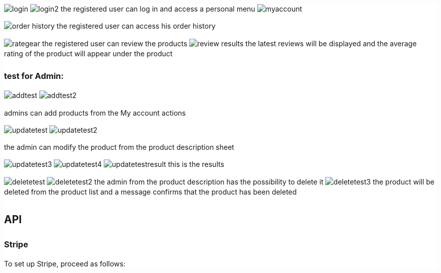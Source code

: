 ![login](https://user-images.githubusercontent.com/80674568/162582349-5a4615bb-947d-4fcc-83ae-7e3fe5ac142e.PNG)
![login2](https://user-images.githubusercontent.com/80674568/162582353-5245c808-c7cb-47d5-9e5f-bf14e93f6c23.PNG)
the registered user can log in and access a personal menu
![myaccount](https://user-images.githubusercontent.com/80674568/162582637-9d382d77-d83f-4755-8824-8c2338362a5b.PNG)

![order history](https://user-images.githubusercontent.com/80674568/162582681-0335283d-2312-4410-9bb0-4c46220778af.PNG)
the registered user can access his order history

![rategear](https://user-images.githubusercontent.com/80674568/162582442-46fcc4ea-af60-4416-b879-17e939061732.PNG)
the registered user can review the products
![review results](https://user-images.githubusercontent.com/80674568/162582591-d8bb07fe-2fad-4e1a-97b7-2026678fb573.PNG)
the latest reviews will be displayed and the average rating of the product will appear under the product

### test for Admin:

![addtest](https://user-images.githubusercontent.com/80674568/162582811-8209c8b7-68d4-4db4-ad7c-82e3b6d0b594.PNG)
![addtest2](https://user-images.githubusercontent.com/80674568/162582816-2cca3c1e-d592-4d4b-8e02-f3240a8e562b.PNG)


admins can add products from the My account actions

![updatetest](https://user-images.githubusercontent.com/80674568/162583032-800feedb-992e-4b76-99f0-e5d04ddd5045.PNG)
![updatetest2](https://user-images.githubusercontent.com/80674568/162583034-13bbde94-d0f7-4b77-987c-ea738d2c4302.PNG)


the admin can modify the product from the product description sheet

![updatetest3](https://user-images.githubusercontent.com/80674568/162583040-b7684ad0-d429-46c4-be85-c8a1b4988bb2.PNG)
![updatetest4](https://user-images.githubusercontent.com/80674568/162583043-3c8427a1-6332-4ffc-aecf-bcc4d1fb1cd8.PNG)
![updatetestresult](https://user-images.githubusercontent.com/80674568/162583045-59cc7d61-6fe0-44da-a611-d0c8a72e9454.PNG)
this is the results

![deletetest](https://user-images.githubusercontent.com/80674568/162583275-1b6ef809-6183-49ca-8695-277e388cdd01.PNG)
![deletetest2](https://user-images.githubusercontent.com/80674568/162583281-1e67f8f0-ae97-4b0f-987e-3ff5da83ab1f.PNG)
the admin from the product description has the possibility to delete it
![deletetest3](https://user-images.githubusercontent.com/80674568/162583332-5ca30bc1-31ef-4c87-b25b-b0cb06c5f840.PNG)
the product will be deleted from the product list and a message confirms that the product has been deleted

## API

### Stripe
To set up Stripe, proceed as follows:
